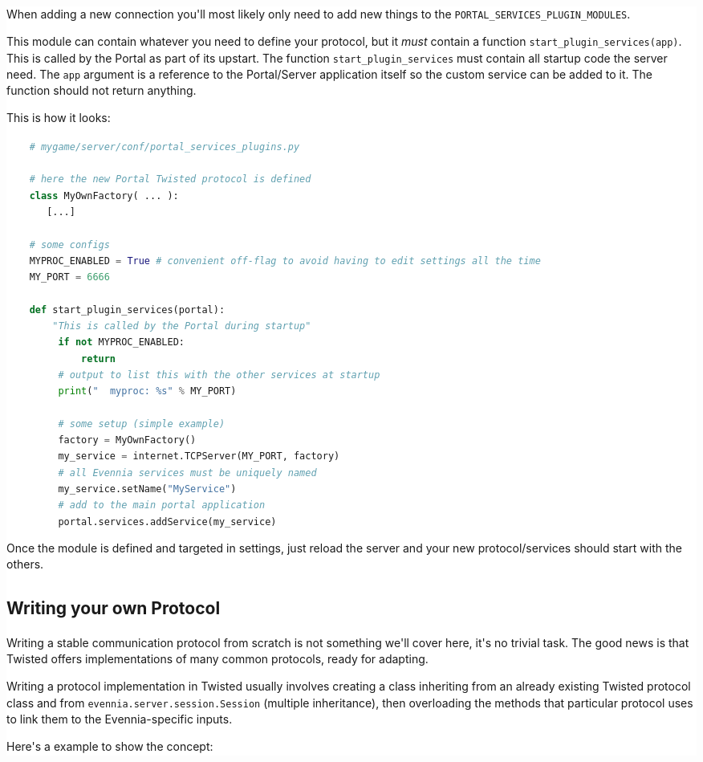 When adding a new connection you'll most likely only need to add new things to the `PORTAL_SERVICES_PLUGIN_MODULES`.

This module can contain whatever you need to define your protocol, but it *must* contain a function
`start_plugin_services(app)`. This is called by the Portal as part of its upstart. The function
`start_plugin_services` must contain all startup code the server need.  The `app` argument is a
reference to the Portal/Server application itself so the custom service can be added to it. The
function should not return anything.

This is how it looks:

```python
    # mygame/server/conf/portal_services_plugins.py

    # here the new Portal Twisted protocol is defined
    class MyOwnFactory( ... ):
       [...]

    # some configs
    MYPROC_ENABLED = True # convenient off-flag to avoid having to edit settings all the time
    MY_PORT = 6666

    def start_plugin_services(portal):
        "This is called by the Portal during startup"
         if not MYPROC_ENABLED:
             return
         # output to list this with the other services at startup
         print("  myproc: %s" % MY_PORT)

         # some setup (simple example)
         factory = MyOwnFactory()
         my_service = internet.TCPServer(MY_PORT, factory)
         # all Evennia services must be uniquely named
         my_service.setName("MyService")
         # add to the main portal application
         portal.services.addService(my_service)
```

Once the module is defined and targeted in settings, just reload the server and your new
protocol/services should start with the others.

## Writing your own Protocol

Writing a stable communication protocol from scratch is not something we'll cover here, it's no
trivial task. The good news is that Twisted offers implementations of many common protocols, ready
for adapting.

Writing a protocol implementation in Twisted usually involves creating a class inheriting from an already existing Twisted protocol class and from `evennia.server.session.Session` (multiple inheritance), then overloading the methods that particular protocol uses to link them to the Evennia-specific inputs. 

Here's a example to show the concept: 
